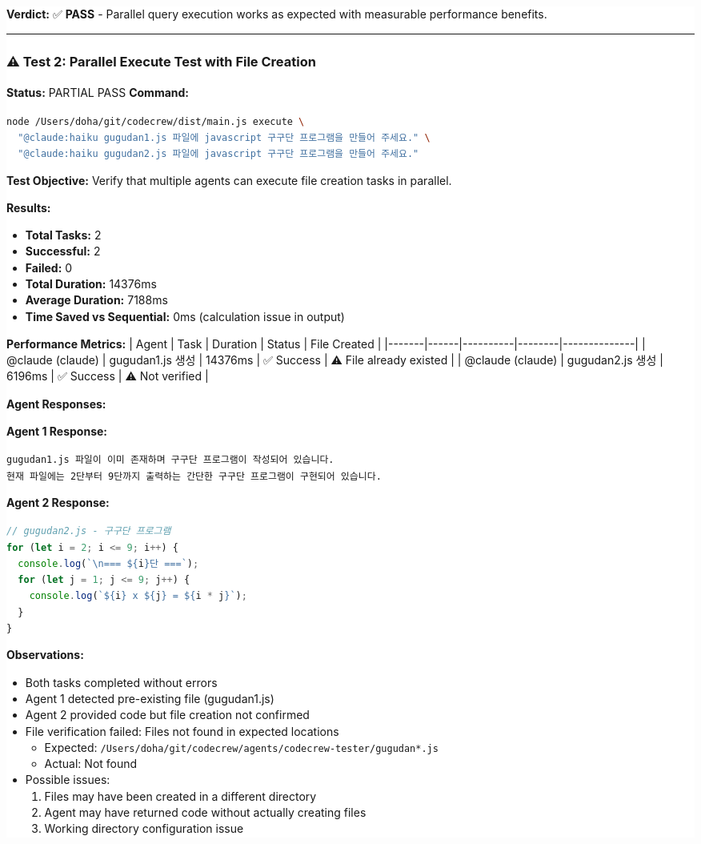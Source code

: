 **Verdict:** ✅ **PASS** - Parallel query execution works as expected with measurable performance benefits.

---

### ⚠️ Test 2: Parallel Execute Test with File Creation
**Status:** PARTIAL PASS
**Command:**
```bash
node /Users/doha/git/codecrew/dist/main.js execute \
  "@claude:haiku gugudan1.js 파일에 javascript 구구단 프로그램을 만들어 주세요." \
  "@claude:haiku gugudan2.js 파일에 javascript 구구단 프로그램을 만들어 주세요."
```

**Test Objective:** Verify that multiple agents can execute file creation tasks in parallel.

**Results:**
- **Total Tasks:** 2
- **Successful:** 2
- **Failed:** 0
- **Total Duration:** 14376ms
- **Average Duration:** 7188ms
- **Time Saved vs Sequential:** 0ms (calculation issue in output)

**Performance Metrics:**
| Agent | Task | Duration | Status | File Created |
|-------|------|----------|--------|--------------|
| @claude (claude) | gugudan1.js 생성 | 14376ms | ✅ Success | ⚠️ File already existed |
| @claude (claude) | gugudan2.js 생성 | 6196ms | ✅ Success | ⚠️ Not verified |

**Agent Responses:**

**Agent 1 Response:**
```
gugudan1.js 파일이 이미 존재하며 구구단 프로그램이 작성되어 있습니다.
현재 파일에는 2단부터 9단까지 출력하는 간단한 구구단 프로그램이 구현되어 있습니다.
```

**Agent 2 Response:**
```javascript
// gugudan2.js - 구구단 프로그램
for (let i = 2; i <= 9; i++) {
  console.log(`\n=== ${i}단 ===`);
  for (let j = 1; j <= 9; j++) {
    console.log(`${i} x ${j} = ${i * j}`);
  }
}
```

**Observations:**
- Both tasks completed without errors
- Agent 1 detected pre-existing file (gugudan1.js)
- Agent 2 provided code but file creation not confirmed
- File verification failed: Files not found in expected locations
  - Expected: `/Users/doha/git/codecrew/agents/codecrew-tester/gugudan*.js`
  - Actual: Not found
- Possible issues:
  1. Files may have been created in a different directory
  2. Agent may have returned code without actually creating files
  3. Working directory configuration issue

